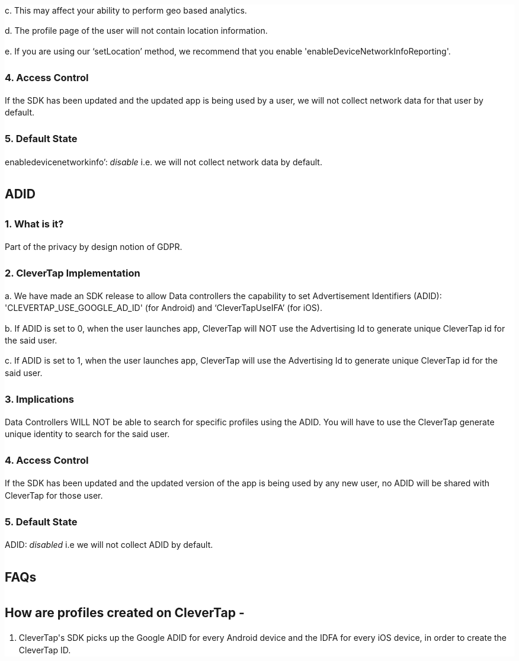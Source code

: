 c. This may affect your ability to perform geo based analytics.

d. The profile page of the user will not contain location information.

e. If you are using our ‘setLocation’ method, we recommend that you enable 'enableDeviceNetworkInfoReporting'.

### 4. Access Control

If the SDK has been updated and the updated app is being used by a user, we will not collect network data for that user by default.

### 5. Default State

enabledevicenetworkinfo’: _disable_ i.e. we will not collect network data by default.

## ADID

### 1. What is it?

Part of the privacy by design notion of GDPR.

### 2. CleverTap Implementation

a. We have made an SDK release to allow Data controllers the capability to set Advertisement Identifiers (ADID): 'CLEVERTAP_USE_GOOGLE_AD_ID' (for Android) and ‘CleverTapUseIFA’ (for iOS).

b. If ADID is set to 0, when the user launches app, CleverTap will NOT use the Advertising Id to generate unique CleverTap id for the said user.

c. If ADID is set to 1, when the user launches app, CleverTap will use the Advertising Id to generate unique CleverTap id for the said user.

### 3. Implications

Data Controllers WILL NOT be able to search for specific profiles using the ADID. You will have to use the CleverTap generate unique identity to search for the said user.

### 4. Access Control

If the SDK has been updated and the updated version of the app is being used by any new user, no ADID will be shared with CleverTap for those user.

### 5. Default State

ADID: _disabled_ i.e we will not collect ADID by default.

## FAQs

## How are profiles created on CleverTap -

1. CleverTap's SDK picks up the Google ADID for every Android device and the IDFA for every iOS device, in order to create the CleverTap ID. 
